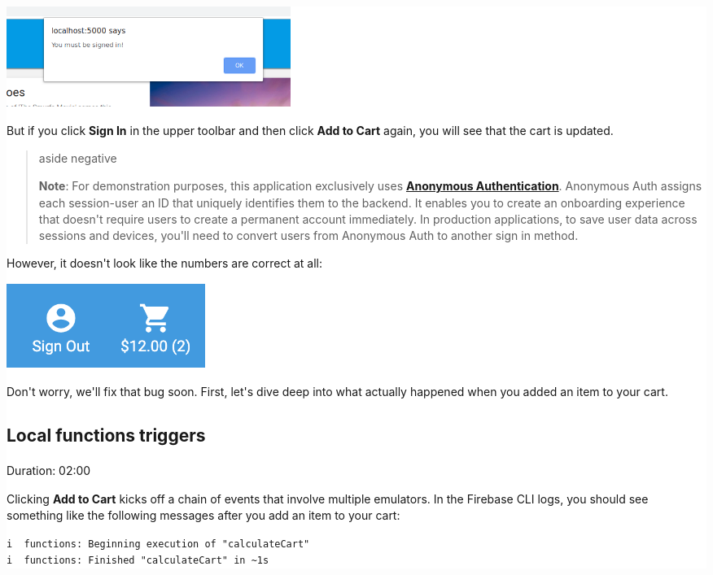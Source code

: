 <img src="img/c65f6c05588133f7.png" alt="c65f6c05588133f7.png"  width="349.00" />

But if you click **Sign In** in the upper toolbar and then click **Add to Cart** again, you will see that the cart is updated. 

> aside negative
> 
> **Note**: For demonstration purposes, this application exclusively uses [**Anonymous Authentication**](https://firebase.google.com/docs/auth/web/anonymous-auth). Anonymous Auth assigns each session-user an ID that uniquely identifies them to the backend. It enables you to create an onboarding experience that doesn't require users to create a permanent account immediately. In production applications, to save user data across sessions and devices, you'll need to convert users from Anonymous Auth to another sign in method.

However, it doesn't look like the numbers are correct at all:

<img src="img/239f26f02f959eef.png" alt="239f26f02f959eef.png"  width="244.00" />

Don't worry, we'll fix that bug soon.  First, let's dive deep into what actually happened when you added an item to your cart.


## Local functions triggers
Duration: 02:00


Clicking **Add to Cart** kicks off a chain of events that involve multiple emulators.  In the Firebase CLI logs, you should see something like the following messages after you add an item to your cart:

```console
i  functions: Beginning execution of "calculateCart"
i  functions: Finished "calculateCart" in ~1s
```
